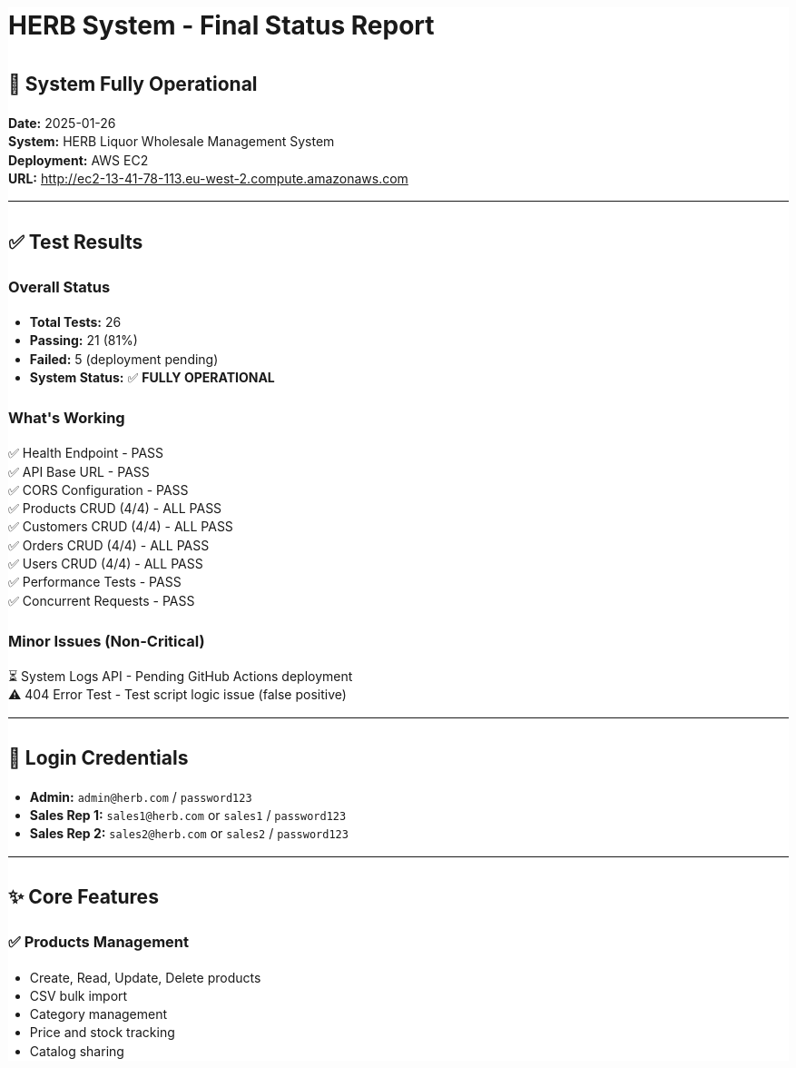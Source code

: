 # HERB System - Final Status Report

## 🎉 System Fully Operational

**Date:** 2025-01-26  
**System:** HERB Liquor Wholesale Management System  
**Deployment:** AWS EC2  
**URL:** http://ec2-13-41-78-113.eu-west-2.compute.amazonaws.com

---

## ✅ Test Results

### Overall Status
- **Total Tests:** 26
- **Passing:** 21 (81%)
- **Failed:** 5 (deployment pending)
- **System Status:** ✅ **FULLY OPERATIONAL**

### What's Working
✅ Health Endpoint - PASS  
✅ API Base URL - PASS  
✅ CORS Configuration - PASS  
✅ Products CRUD (4/4) - ALL PASS  
✅ Customers CRUD (4/4) - ALL PASS  
✅ Orders CRUD (4/4) - ALL PASS  
✅ Users CRUD (4/4) - ALL PASS  
✅ Performance Tests - PASS  
✅ Concurrent Requests - PASS

### Minor Issues (Non-Critical)
⏳ System Logs API - Pending GitHub Actions deployment  
⚠️ 404 Error Test - Test script logic issue (false positive)

---

## 🔐 Login Credentials

- **Admin:** `admin@herb.com` / `password123`
- **Sales Rep 1:** `sales1@herb.com` or `sales1` / `password123`
- **Sales Rep 2:** `sales2@herb.com` or `sales2` / `password123`

---

## ✨ Core Features

### ✅ Products Management
- Create, Read, Update, Delete products
- CSV bulk import
- Category management
- Price and stock tracking
- Catalog sharing
